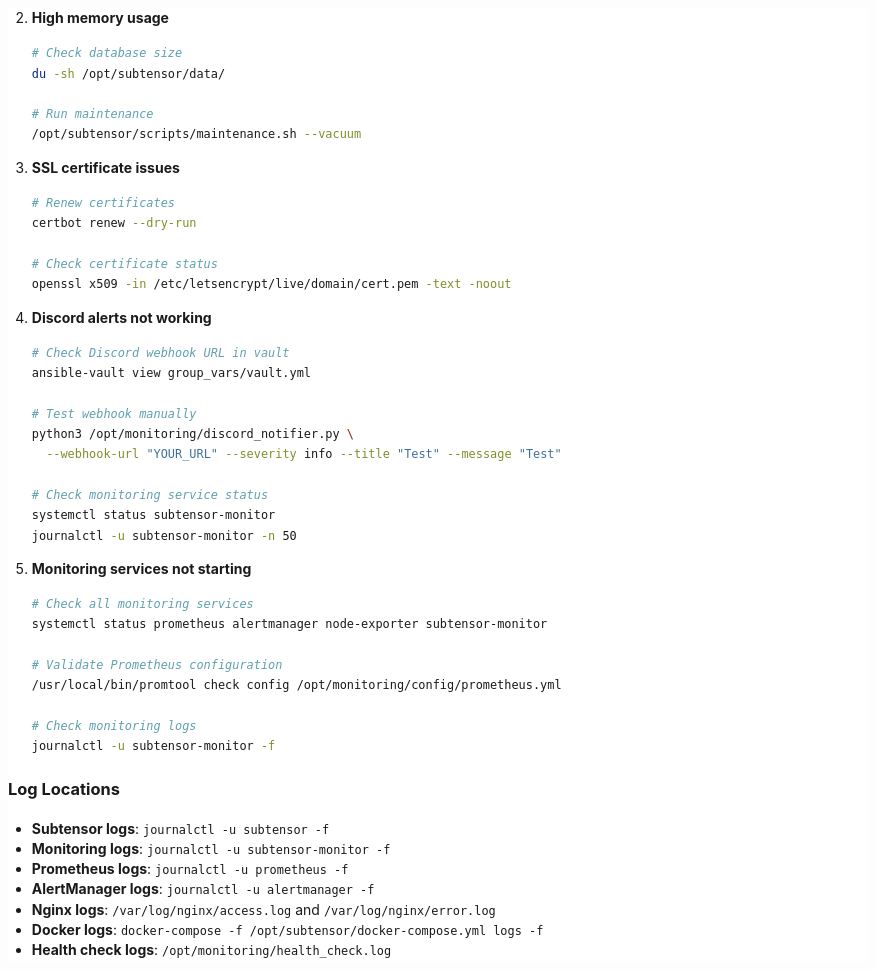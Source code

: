 2. **High memory usage**

   ```bash
   # Check database size
   du -sh /opt/subtensor/data/
   
   # Run maintenance
   /opt/subtensor/scripts/maintenance.sh --vacuum
   ```

3. **SSL certificate issues**

   ```bash
   # Renew certificates
   certbot renew --dry-run
   
   # Check certificate status
   openssl x509 -in /etc/letsencrypt/live/domain/cert.pem -text -noout
   ```

4. **Discord alerts not working**

   ```bash
   # Check Discord webhook URL in vault
   ansible-vault view group_vars/vault.yml
   
   # Test webhook manually
   python3 /opt/monitoring/discord_notifier.py \
     --webhook-url "YOUR_URL" --severity info --title "Test" --message "Test"
   
   # Check monitoring service status
   systemctl status subtensor-monitor
   journalctl -u subtensor-monitor -n 50
   ```

5. **Monitoring services not starting**

   ```bash
   # Check all monitoring services
   systemctl status prometheus alertmanager node-exporter subtensor-monitor
   
   # Validate Prometheus configuration
   /usr/local/bin/promtool check config /opt/monitoring/config/prometheus.yml
   
   # Check monitoring logs
   journalctl -u subtensor-monitor -f
   ```

### Log Locations

- **Subtensor logs**: `journalctl -u subtensor -f`
- **Monitoring logs**: `journalctl -u subtensor-monitor -f`
- **Prometheus logs**: `journalctl -u prometheus -f`
- **AlertManager logs**: `journalctl -u alertmanager -f`
- **Nginx logs**: `/var/log/nginx/access.log` and `/var/log/nginx/error.log`
- **Docker logs**: `docker-compose -f /opt/subtensor/docker-compose.yml logs -f`
- **Health check logs**: `/opt/monitoring/health_check.log`
